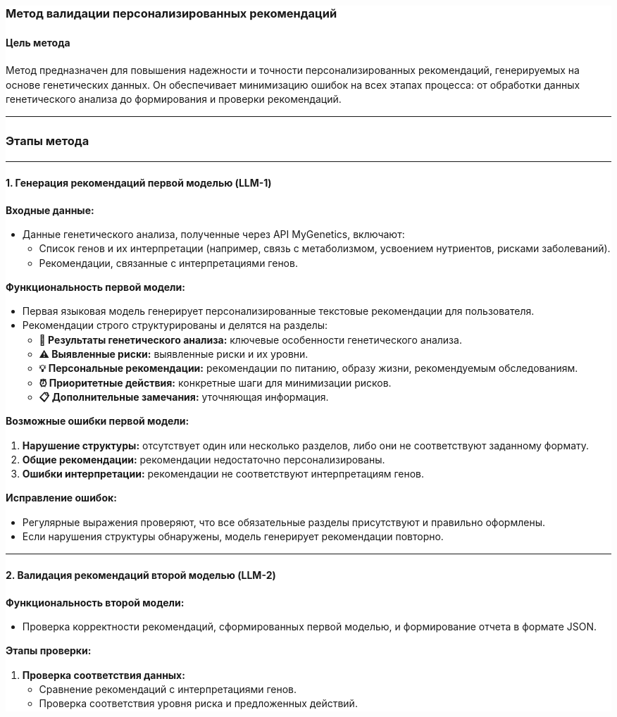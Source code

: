 ### Метод валидации персонализированных рекомендаций

#### **Цель метода**
Метод предназначен для повышения надежности и точности персонализированных рекомендаций, генерируемых на основе генетических данных. Он обеспечивает минимизацию ошибок на всех этапах процесса: от обработки данных генетического анализа до формирования и проверки рекомендаций.

---

### **Этапы метода**

---

#### **1. Генерация рекомендаций первой моделью (LLM-1)**

**Входные данные:**
- Данные генетического анализа, полученные через API MyGenetics, включают:
  - Список генов и их интерпретации (например, связь с метаболизмом, усвоением нутриентов, рисками заболеваний).
  - Рекомендации, связанные с интерпретациями генов.

**Функциональность первой модели:**
- Первая языковая модель генерирует персонализированные текстовые рекомендации для пользователя.
- Рекомендации строго структурированы и делятся на разделы:
  - **🔬 Результаты генетического анализа:** ключевые особенности генетического анализа.
  - **⚠️ Выявленные риски:** выявленные риски и их уровни.
  - **💡 Персональные рекомендации:** рекомендации по питанию, образу жизни, рекомендуемым обследованиям.
  - **⏰ Приоритетные действия:** конкретные шаги для минимизации рисков.
  - **📋 Дополнительные замечания:** уточняющая информация.

**Возможные ошибки первой модели:**
1. **Нарушение структуры:** отсутствует один или несколько разделов, либо они не соответствуют заданному формату.
2. **Общие рекомендации:** рекомендации недостаточно персонализированы.
3. **Ошибки интерпретации:** рекомендации не соответствуют интерпретациям генов.

**Исправление ошибок:**
- Регулярные выражения проверяют, что все обязательные разделы присутствуют и правильно оформлены.
- Если нарушения структуры обнаружены, модель генерирует рекомендации повторно.

---

#### **2. Валидация рекомендаций второй моделью (LLM-2)**

**Функциональность второй модели:**
- Проверка корректности рекомендаций, сформированных первой моделью, и формирование отчета в формате JSON.

**Этапы проверки:**
1. **Проверка соответствия данных:**
   - Сравнение рекомендаций с интерпретациями генов.
   - Проверка соответствия уровня риска и предложенных действий.
